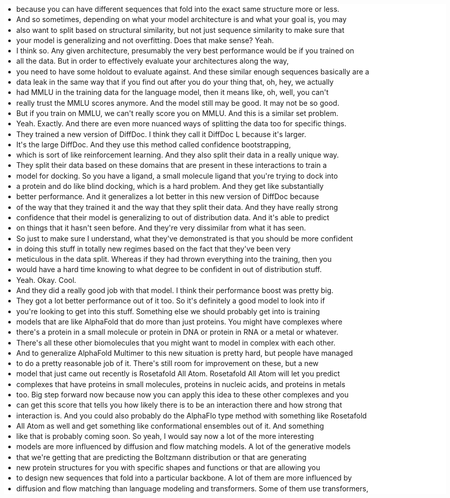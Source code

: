 *  because you can have different sequences that fold into the exact same structure more or less.
*  And so sometimes, depending on what your model architecture is and what your goal is, you may
*  also want to split based on structural similarity, but not just sequence similarity to make sure that
*  your model is generalizing and not overfitting. Does that make sense? Yeah.
*  I think so. Any given architecture, presumably the very best performance would be if you trained on
*  all the data. But in order to effectively evaluate your architectures along the way,
*  you need to have some holdout to evaluate against. And these similar enough sequences basically are a
*  data leak in the same way that if you find out after you do your thing that, oh, hey, we actually
*  had MMLU in the training data for the language model, then it means like, oh, well, you can't
*  really trust the MMLU scores anymore. And the model still may be good. It may not be so good.
*  But if you train on MMLU, we can't really score you on MMLU. And this is a similar set problem.
*  Yeah. Exactly. And there are even more nuanced ways of splitting the data too for specific things.
*  They trained a new version of DiffDoc. I think they call it DiffDoc L because it's larger.
*  It's the large DiffDoc. And they use this method called confidence bootstrapping,
*  which is sort of like reinforcement learning. And they also split their data in a really unique way.
*  They split their data based on these domains that are present in these interactions to train a
*  model for docking. So you have a ligand, a small molecule ligand that you're trying to dock into
*  a protein and do like blind docking, which is a hard problem. And they get like substantially
*  better performance. And it generalizes a lot better in this new version of DiffDoc because
*  of the way that they trained it and the way that they split their data. And they have really strong
*  confidence that their model is generalizing to out of distribution data. And it's able to predict
*  on things that it hasn't seen before. And they're very dissimilar from what it has seen.
*  So just to make sure I understand, what they've demonstrated is that you should be more confident
*  in doing this stuff in totally new regimes based on the fact that they've been very
*  meticulous in the data split. Whereas if they had thrown everything into the training, then you
*  would have a hard time knowing to what degree to be confident in out of distribution stuff.
*  Yeah. Okay. Cool.
*  And they did a really good job with that model. I think their performance boost was pretty big.
*  They got a lot better performance out of it too. So it's definitely a good model to look into if
*  you're looking to get into this stuff. Something else we should probably get into is training
*  models that are like AlphaFold that do more than just proteins. You might have complexes where
*  there's a protein in a small molecule or protein in DNA or protein in RNA or a metal or whatever.
*  There's all these other biomolecules that you might want to model in complex with each other.
*  And to generalize AlphaFold Multimer to this new situation is pretty hard, but people have managed
*  to do a pretty reasonable job of it. There's still room for improvement on these, but a new
*  model that just came out recently is Rosetafold All Atom. Rosetafold All Atom will let you predict
*  complexes that have proteins in small molecules, proteins in nucleic acids, and proteins in metals
*  too. Big step forward now because now you can apply this idea to these other complexes and you
*  can get this score that tells you how likely there is to be an interaction there and how strong that
*  interaction is. And you could also probably do the AlphaFlo type method with something like Rosetafold
*  All Atom as well and get something like conformational ensembles out of it. And something
*  like that is probably coming soon. So yeah, I would say now a lot of the more interesting
*  models are more influenced by diffusion and flow matching models. A lot of the generative models
*  that we're getting that are predicting the Boltzmann distribution or that are generating
*  new protein structures for you with specific shapes and functions or that are allowing you
*  to design new sequences that fold into a particular backbone. A lot of them are more influenced by
*  diffusion and flow matching than language modeling and transformers. Some of them use transformers,